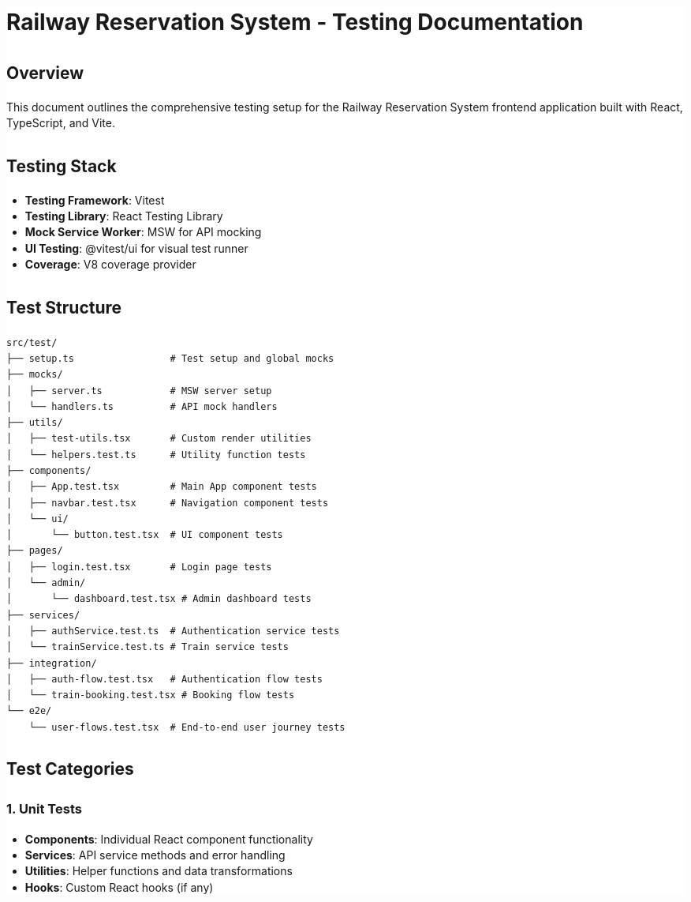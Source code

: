 # Railway Reservation System - Testing Documentation

## Overview

This document outlines the comprehensive testing setup for the Railway Reservation System frontend application built with React, TypeScript, and Vite.

## Testing Stack

- **Testing Framework**: Vitest
- **Testing Library**: React Testing Library
- **Mock Service Worker**: MSW for API mocking
- **UI Testing**: @vitest/ui for visual test runner
- **Coverage**: V8 coverage provider

## Test Structure

```
src/test/
├── setup.ts                 # Test setup and global mocks
├── mocks/
│   ├── server.ts            # MSW server setup
│   └── handlers.ts          # API mock handlers
├── utils/
│   ├── test-utils.tsx       # Custom render utilities
│   └── helpers.test.ts      # Utility function tests
├── components/
│   ├── App.test.tsx         # Main App component tests
│   ├── navbar.test.tsx      # Navigation component tests
│   └── ui/
│       └── button.test.tsx  # UI component tests
├── pages/
│   ├── login.test.tsx       # Login page tests
│   └── admin/
│       └── dashboard.test.tsx # Admin dashboard tests
├── services/
│   ├── authService.test.ts  # Authentication service tests
│   └── trainService.test.ts # Train service tests
├── integration/
│   ├── auth-flow.test.tsx   # Authentication flow tests
│   └── train-booking.test.tsx # Booking flow tests
└── e2e/
    └── user-flows.test.tsx  # End-to-end user journey tests
```

## Test Categories

### 1. Unit Tests
- **Components**: Individual React component functionality
- **Services**: API service methods and error handling
- **Utilities**: Helper functions and data transformations
- **Hooks**: Custom React hooks (if any)
